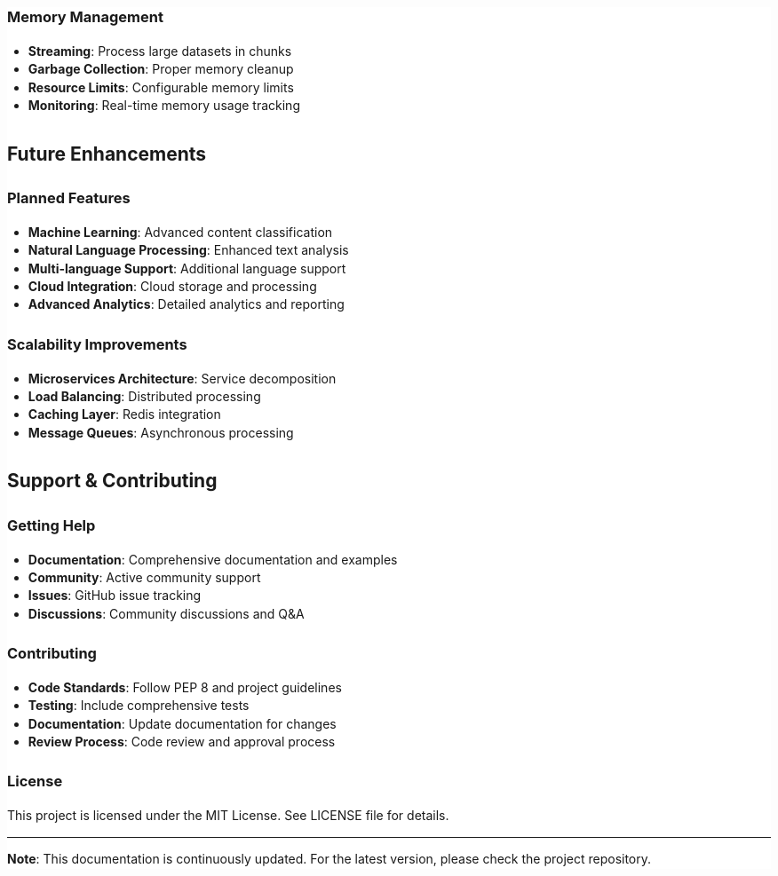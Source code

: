 ### Memory Management
- **Streaming**: Process large datasets in chunks
- **Garbage Collection**: Proper memory cleanup
- **Resource Limits**: Configurable memory limits
- **Monitoring**: Real-time memory usage tracking

## Future Enhancements

### Planned Features
- **Machine Learning**: Advanced content classification
- **Natural Language Processing**: Enhanced text analysis
- **Multi-language Support**: Additional language support
- **Cloud Integration**: Cloud storage and processing
- **Advanced Analytics**: Detailed analytics and reporting

### Scalability Improvements
- **Microservices Architecture**: Service decomposition
- **Load Balancing**: Distributed processing
- **Caching Layer**: Redis integration
- **Message Queues**: Asynchronous processing

## Support & Contributing

### Getting Help
- **Documentation**: Comprehensive documentation and examples
- **Community**: Active community support
- **Issues**: GitHub issue tracking
- **Discussions**: Community discussions and Q&A

### Contributing
- **Code Standards**: Follow PEP 8 and project guidelines
- **Testing**: Include comprehensive tests
- **Documentation**: Update documentation for changes
- **Review Process**: Code review and approval process

### License
This project is licensed under the MIT License. See LICENSE file for details.

---

**Note**: This documentation is continuously updated. For the latest version, please check the project repository. 